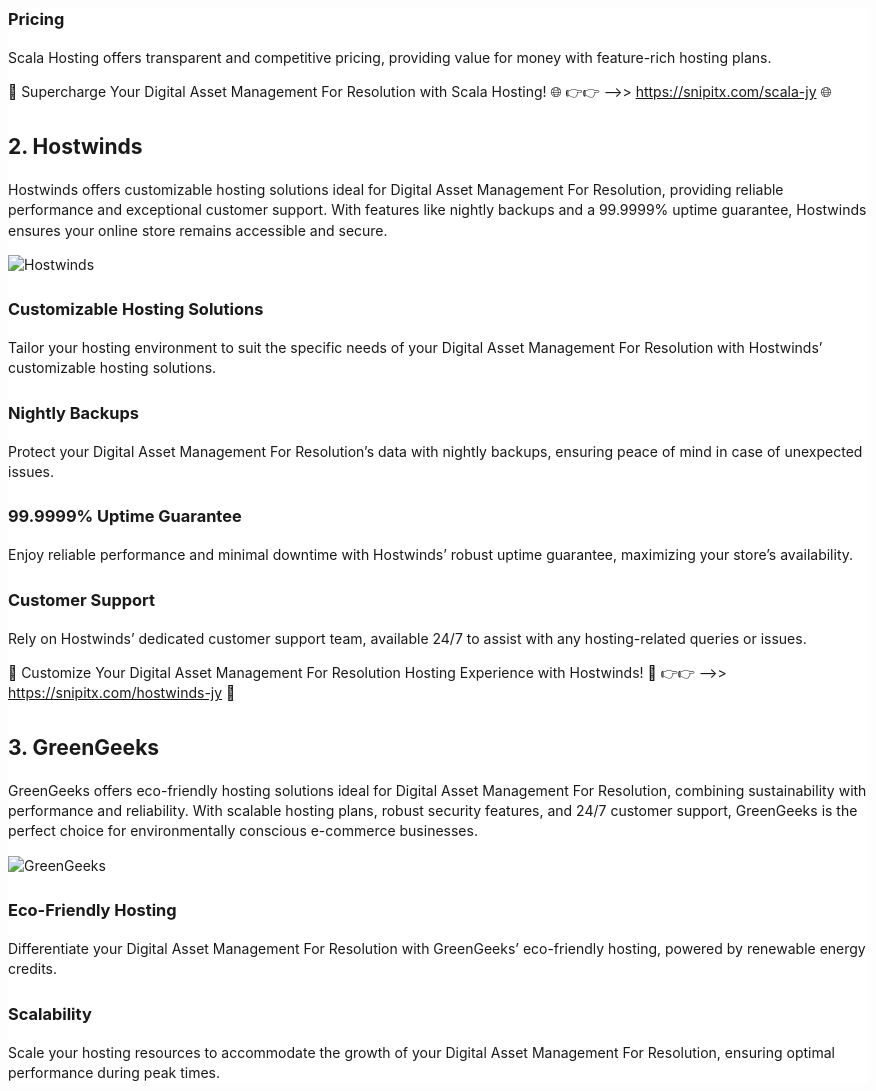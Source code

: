 ### Pricing
Scala Hosting offers transparent and competitive pricing, providing value for money with feature-rich hosting plans.

🚀 Supercharge Your Digital Asset Management For Resolution with Scala Hosting! 🌐
👉👉 -->> https://snipitx.com/scala-jy 🌐

## 2. Hostwinds

Hostwinds offers customizable hosting solutions ideal for Digital Asset Management For Resolution, providing reliable performance and exceptional customer support. With features like nightly backups and a 99.9999% uptime guarantee, Hostwinds ensures your online store remains accessible and secure.

![Hostwinds](https://i.imgur.com/53aSNXx.jpeg "Hostwinds Hosting")

### Customizable Hosting Solutions
Tailor your hosting environment to suit the specific needs of your Digital Asset Management For Resolution with Hostwinds’ customizable hosting solutions.

### Nightly Backups
Protect your Digital Asset Management For Resolution’s data with nightly backups, ensuring peace of mind in case of unexpected issues.

### 99.9999% Uptime Guarantee
Enjoy reliable performance and minimal downtime with Hostwinds’ robust uptime guarantee, maximizing your store’s availability.

### Customer Support
Rely on Hostwinds’ dedicated customer support team, available 24/7 to assist with any hosting-related queries or issues.

🌟 Customize Your Digital Asset Management For Resolution Hosting Experience with Hostwinds! 🚀
👉👉 -->> https://snipitx.com/hostwinds-jy 🚀


## 3. GreenGeeks

GreenGeeks offers eco-friendly hosting solutions ideal for Digital Asset Management For Resolution, combining sustainability with performance and reliability. With scalable hosting plans, robust security features, and 24/7 customer support, GreenGeeks is the perfect choice for environmentally conscious e-commerce businesses.

![GreenGeeks](https://i.imgur.com/eEwuntu.jpg "GreenGeeks Hosting")

### Eco-Friendly Hosting
Differentiate your Digital Asset Management For Resolution with GreenGeeks’ eco-friendly hosting, powered by renewable energy credits.

### Scalability
Scale your hosting resources to accommodate the growth of your Digital Asset Management For Resolution, ensuring optimal performance during peak times.
